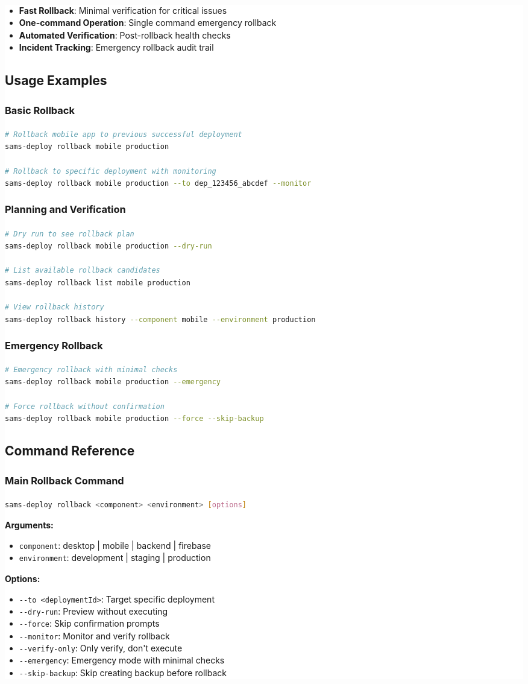 - **Fast Rollback**: Minimal verification for critical issues
- **One-command Operation**: Single command emergency rollback
- **Automated Verification**: Post-rollback health checks
- **Incident Tracking**: Emergency rollback audit trail

## Usage Examples

### Basic Rollback

```bash
# Rollback mobile app to previous successful deployment
sams-deploy rollback mobile production

# Rollback to specific deployment with monitoring
sams-deploy rollback mobile production --to dep_123456_abcdef --monitor
```

### Planning and Verification

```bash
# Dry run to see rollback plan
sams-deploy rollback mobile production --dry-run

# List available rollback candidates
sams-deploy rollback list mobile production

# View rollback history
sams-deploy rollback history --component mobile --environment production
```

### Emergency Rollback

```bash
# Emergency rollback with minimal checks
sams-deploy rollback mobile production --emergency

# Force rollback without confirmation
sams-deploy rollback mobile production --force --skip-backup
```

## Command Reference

### Main Rollback Command

```bash
sams-deploy rollback <component> <environment> [options]
```

**Arguments:**
- `component`: desktop | mobile | backend | firebase
- `environment`: development | staging | production

**Options:**
- `--to <deploymentId>`: Target specific deployment
- `--dry-run`: Preview without executing
- `--force`: Skip confirmation prompts
- `--monitor`: Monitor and verify rollback
- `--verify-only`: Only verify, don't execute
- `--emergency`: Emergency mode with minimal checks
- `--skip-backup`: Skip creating backup before rollback
